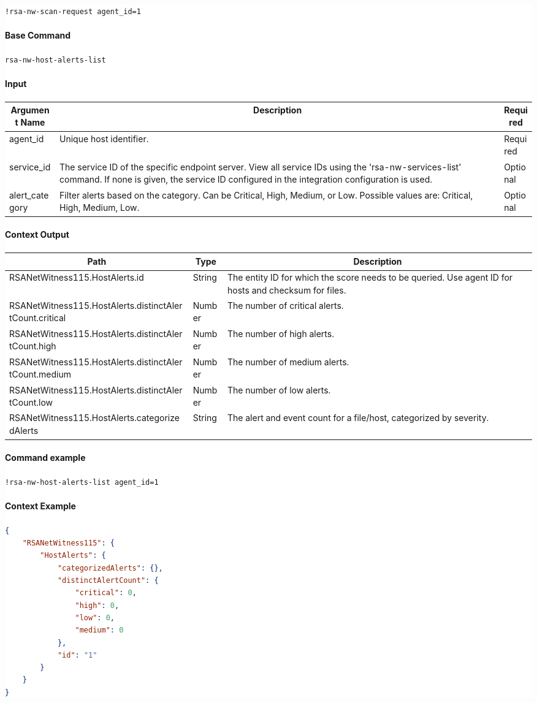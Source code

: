 ```!rsa-nw-scan-request agent_id=1```
#### Base Command

`rsa-nw-host-alerts-list`

#### Input

| **Argument Name** | **Description** | **Required** |
| --- | --- | --- |
| agent_id | Unique host identifier. | Required | 
| service_id | The service ID of the specific endpoint server. View all service IDs using the 'rsa-nw-services-list' command. If none is given, the service ID configured in the integration configuration is used. | Optional | 
| alert_category | Filter alerts based on the category. Can be Critical, High, Medium, or Low. Possible values are: Critical, High, Medium, Low. | Optional | 


#### Context Output

| **Path** | **Type** | **Description** |
| --- | --- | --- |
| RSANetWitness115.HostAlerts.id | String | The entity ID for which the score needs to be queried. Use agent ID for hosts and checksum for files. | 
| RSANetWitness115.HostAlerts.distinctAlertCount.critical | Number | The number of critical alerts. | 
| RSANetWitness115.HostAlerts.distinctAlertCount.high | Number | The number of high alerts. | 
| RSANetWitness115.HostAlerts.distinctAlertCount.medium | Number | The number of medium alerts. | 
| RSANetWitness115.HostAlerts.distinctAlertCount.low | Number | The number of low alerts. | 
| RSANetWitness115.HostAlerts.categorizedAlerts | String | The alert and event count for a file/host, categorized by severity. | 

#### Command example

```!rsa-nw-host-alerts-list agent_id=1```

#### Context Example

```json
{
    "RSANetWitness115": {
        "HostAlerts": {
            "categorizedAlerts": {},
            "distinctAlertCount": {
                "critical": 0,
                "high": 0,
                "low": 0,
                "medium": 0
            },
            "id": "1"
        }
    }
}
```
